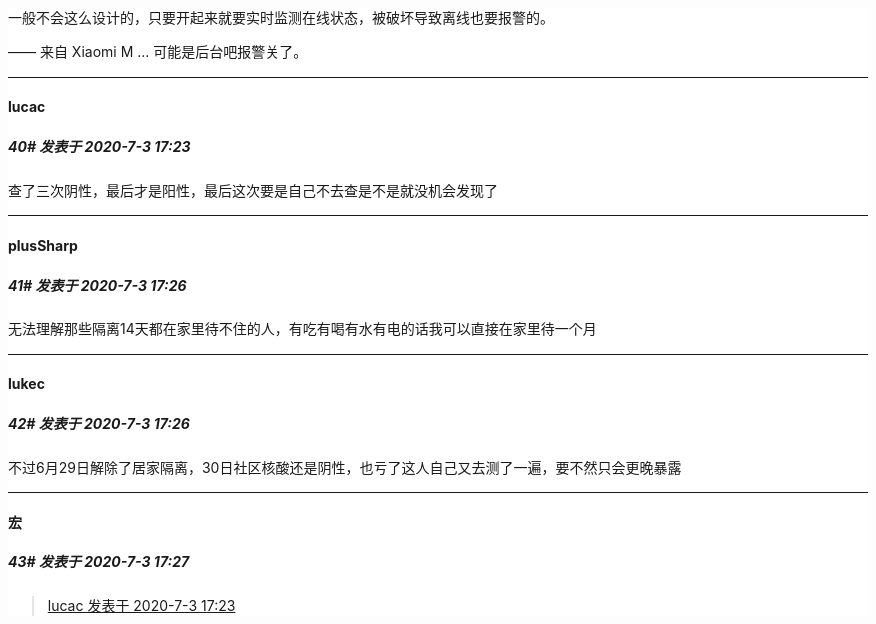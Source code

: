 一般不会这么设计的，只要开起来就要实时监测在线状态，被破坏导致离线也要报警的。


—— 来自 Xiaomi M ...</blockquote>
可能是后台吧报警关了。







*****

####  lucac  
##### 40#       发表于 2020-7-3 17:23




查了三次阴性，最后才是阳性，最后这次要是自己不去查是不是就没机会发现了







*****

####  plusSharp  
##### 41#       发表于 2020-7-3 17:26




无法理解那些隔离14天都在家里待不住的人，有吃有喝有水有电的话我可以直接在家里待一个月







*****

####  lukec  
##### 42#       发表于 2020-7-3 17:26




不过6月29日解除了居家隔离，30日社区核酸还是阴性，也亏了这人自己又去测了一遍，要不然只会更晚暴露







*****

####  宏  
##### 43#       发表于 2020-7-3 17:27



<blockquote><a href="httphttps://bbs.saraba1st.com/2b/forum.php?mod=redirect&amp;goto=findpost&amp;pid=48052466&amp;ptid=1945650" target="_blank">lucac 发表于 2020-7-3 17:23</a>
